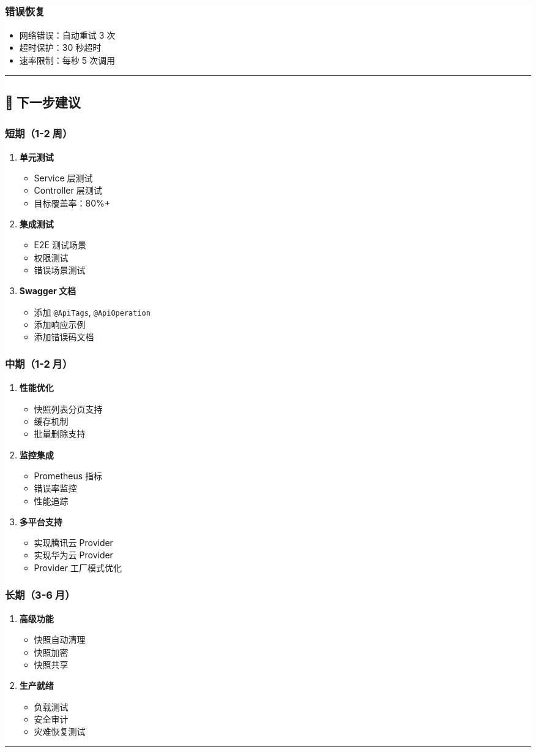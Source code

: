 ### 错误恢复
- 网络错误：自动重试 3 次
- 超时保护：30 秒超时
- 速率限制：每秒 5 次调用

---

## 🚀 下一步建议

### 短期（1-2 周）
1. **单元测试**
   - Service 层测试
   - Controller 层测试
   - 目标覆盖率：80%+

2. **集成测试**
   - E2E 测试场景
   - 权限测试
   - 错误场景测试

3. **Swagger 文档**
   - 添加 `@ApiTags`, `@ApiOperation`
   - 添加响应示例
   - 添加错误码文档

### 中期（1-2 月）
1. **性能优化**
   - 快照列表分页支持
   - 缓存机制
   - 批量删除支持

2. **监控集成**
   - Prometheus 指标
   - 错误率监控
   - 性能追踪

3. **多平台支持**
   - 实现腾讯云 Provider
   - 实现华为云 Provider
   - Provider 工厂模式优化

### 长期（3-6 月）
1. **高级功能**
   - 快照自动清理
   - 快照加密
   - 快照共享

2. **生产就绪**
   - 负载测试
   - 安全审计
   - 灾难恢复测试

---